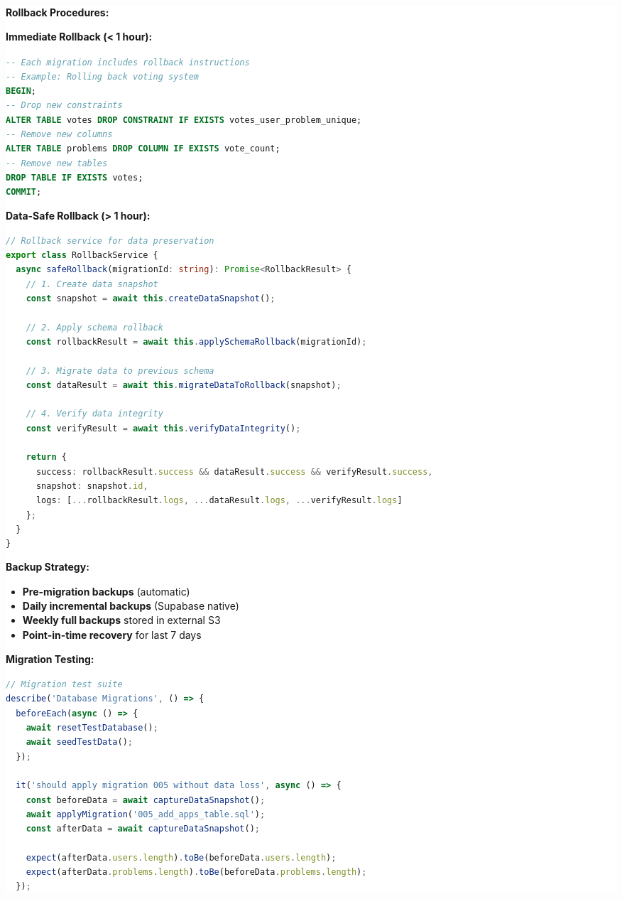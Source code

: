 **Rollback Procedures:**

**Immediate Rollback (< 1 hour):**
```sql
-- Each migration includes rollback instructions
-- Example: Rolling back voting system
BEGIN;
-- Drop new constraints
ALTER TABLE votes DROP CONSTRAINT IF EXISTS votes_user_problem_unique;
-- Remove new columns
ALTER TABLE problems DROP COLUMN IF EXISTS vote_count;
-- Remove new tables
DROP TABLE IF EXISTS votes;
COMMIT;
```

**Data-Safe Rollback (> 1 hour):**
```typescript
// Rollback service for data preservation
export class RollbackService {
  async safeRollback(migrationId: string): Promise<RollbackResult> {
    // 1. Create data snapshot
    const snapshot = await this.createDataSnapshot();
    
    // 2. Apply schema rollback
    const rollbackResult = await this.applySchemaRollback(migrationId);
    
    // 3. Migrate data to previous schema
    const dataResult = await this.migrateDataToRollback(snapshot);
    
    // 4. Verify data integrity
    const verifyResult = await this.verifyDataIntegrity();
    
    return {
      success: rollbackResult.success && dataResult.success && verifyResult.success,
      snapshot: snapshot.id,
      logs: [...rollbackResult.logs, ...dataResult.logs, ...verifyResult.logs]
    };
  }
}
```

**Backup Strategy:**
- **Pre-migration backups** (automatic)
- **Daily incremental backups** (Supabase native)
- **Weekly full backups** stored in external S3
- **Point-in-time recovery** for last 7 days

**Migration Testing:**
```typescript
// Migration test suite
describe('Database Migrations', () => {
  beforeEach(async () => {
    await resetTestDatabase();
    await seedTestData();
  });

  it('should apply migration 005 without data loss', async () => {
    const beforeData = await captureDataSnapshot();
    await applyMigration('005_add_apps_table.sql');
    const afterData = await captureDataSnapshot();
    
    expect(afterData.users.length).toBe(beforeData.users.length);
    expect(afterData.problems.length).toBe(beforeData.problems.length);
  });

```